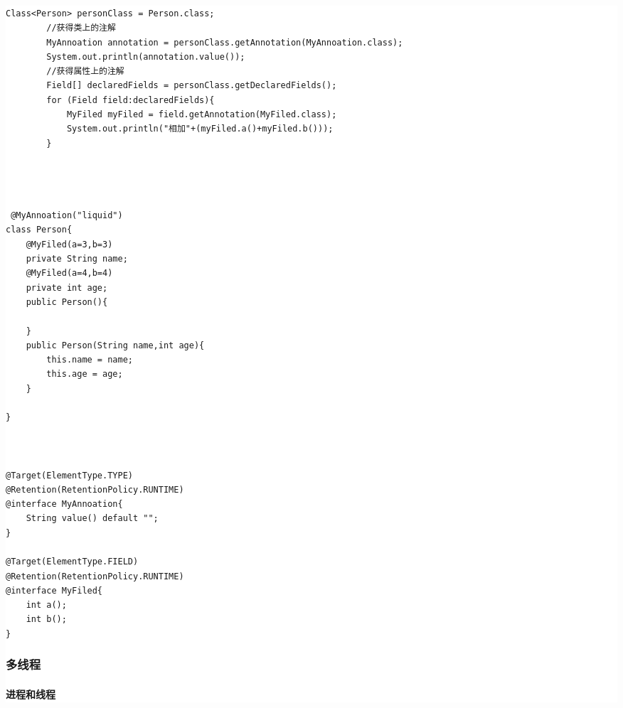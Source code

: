 ```
Class<Person> personClass = Person.class;
        //获得类上的注解
        MyAnnoation annotation = personClass.getAnnotation(MyAnnoation.class);
        System.out.println(annotation.value());
        //获得属性上的注解
        Field[] declaredFields = personClass.getDeclaredFields();
        for (Field field:declaredFields){
            MyFiled myFiled = field.getAnnotation(MyFiled.class);
            System.out.println("相加"+(myFiled.a()+myFiled.b()));
        }
        
        
        
        
 @MyAnnoation("liquid")
class Person{
    @MyFiled(a=3,b=3)
    private String name;
    @MyFiled(a=4,b=4)
    private int age;
    public Person(){

    }
    public Person(String name,int age){
        this.name = name;
        this.age = age;
    }

}



@Target(ElementType.TYPE)
@Retention(RetentionPolicy.RUNTIME)
@interface MyAnnoation{
    String value() default "";
}

@Target(ElementType.FIELD)
@Retention(RetentionPolicy.RUNTIME)
@interface MyFiled{
    int a();
    int b();
}
```



### 多线程

#### 进程和线程

